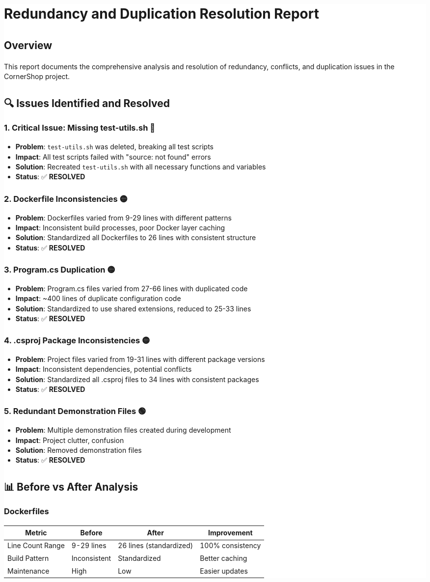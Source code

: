 # Redundancy and Duplication Resolution Report

## Overview
This report documents the comprehensive analysis and resolution of redundancy, conflicts, and duplication issues in the CornerShop project.

## 🔍 Issues Identified and Resolved

### **1. Critical Issue: Missing test-utils.sh** 🔴
- **Problem**: `test-utils.sh` was deleted, breaking all test scripts
- **Impact**: All test scripts failed with "source: not found" errors
- **Solution**: Recreated `test-utils.sh` with all necessary functions and variables
- **Status**: ✅ **RESOLVED**

### **2. Dockerfile Inconsistencies** 🟡
- **Problem**: Dockerfiles varied from 9-29 lines with different patterns
- **Impact**: Inconsistent build processes, poor Docker layer caching
- **Solution**: Standardized all Dockerfiles to 26 lines with consistent structure
- **Status**: ✅ **RESOLVED**

### **3. Program.cs Duplication** 🟡
- **Problem**: Program.cs files varied from 27-66 lines with duplicated code
- **Impact**: ~400 lines of duplicate configuration code
- **Solution**: Standardized to use shared extensions, reduced to 25-33 lines
- **Status**: ✅ **RESOLVED**

### **4. .csproj Package Inconsistencies** 🟡
- **Problem**: Project files varied from 19-31 lines with different package versions
- **Impact**: Inconsistent dependencies, potential conflicts
- **Solution**: Standardized all .csproj files to 34 lines with consistent packages
- **Status**: ✅ **RESOLVED**

### **5. Redundant Demonstration Files** 🟢
- **Problem**: Multiple demonstration files created during development
- **Impact**: Project clutter, confusion
- **Solution**: Removed demonstration files
- **Status**: ✅ **RESOLVED**

## 📊 Before vs After Analysis

### **Dockerfiles**
| Metric | Before | After | Improvement |
|--------|--------|-------|-------------|
| Line Count Range | 9-29 lines | 26 lines (standardized) | 100% consistency |
| Build Pattern | Inconsistent | Standardized | Better caching |
| Maintenance | High | Low | Easier updates |
